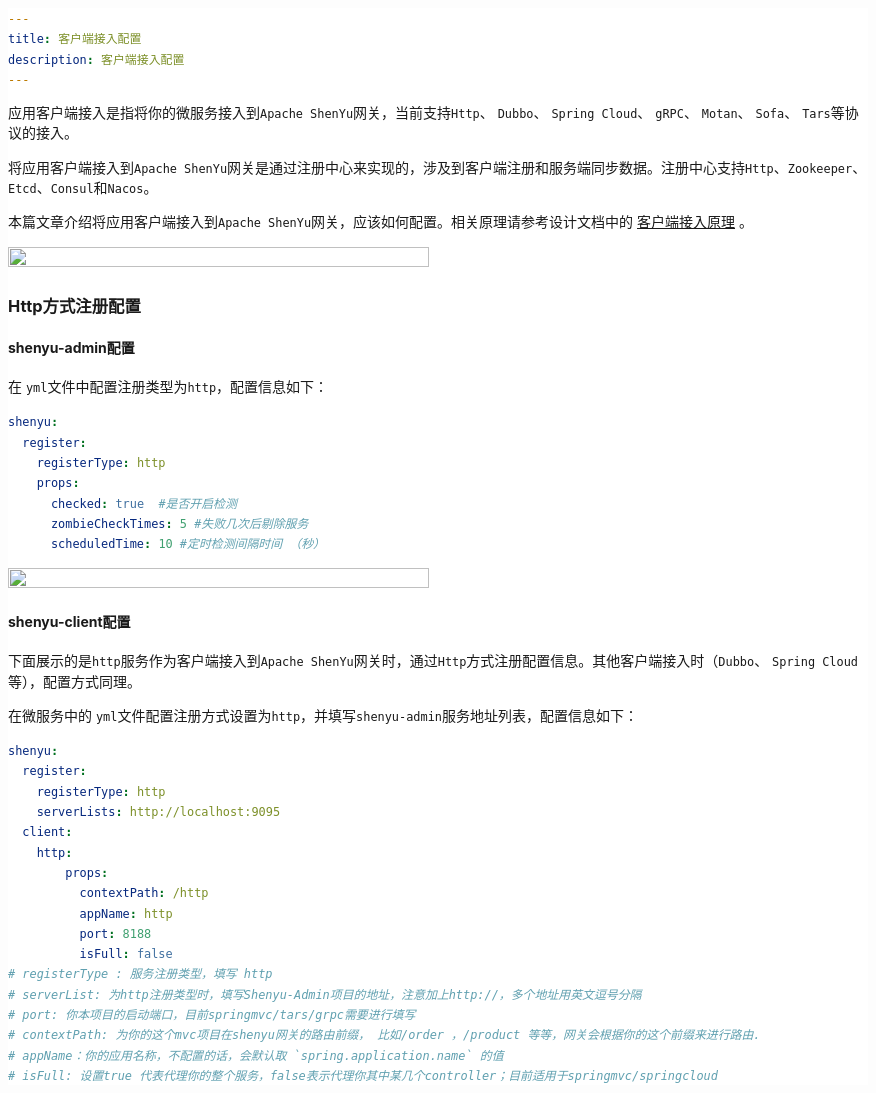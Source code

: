 ```yaml
---
title: 客户端接入配置
description: 客户端接入配置
---
```


应用客户端接入是指将你的微服务接入到`Apache ShenYu`网关，当前支持`Http`、 `Dubbo`、 `Spring Cloud`、 `gRPC`、 `Motan`、 `Sofa`、 `Tars`等协议的接入。


将应用客户端接入到`Apache ShenYu`网关是通过注册中心来实现的，涉及到客户端注册和服务端同步数据。注册中心支持`Http`、`Zookeeper`、`Etcd`、`Consul`和`Nacos`。


本篇文章介绍将应用客户端接入到`Apache ShenYu`网关，应该如何配置。相关原理请参考设计文档中的 [客户端接入原理](../design/register-center-design) 。


<img src="/img/shenyu/register/register-center-config-dir-zh.png" width="70%" height="60%" />


### Http方式注册配置

#### shenyu-admin配置

在 `yml`文件中配置注册类型为`http`，配置信息如下：

```yaml
shenyu:
  register:
    registerType: http
    props:
      checked: true  #是否开启检测
      zombieCheckTimes: 5 #失败几次后剔除服务
      scheduledTime: 10 #定时检测间隔时间 （秒）
```

<img src="/img/shenyu/register/register-http-admin-yml.png" width="70%" height="60%" />


#### shenyu-client配置

下面展示的是`http`服务作为客户端接入到`Apache ShenYu`网关时，通过`Http`方式注册配置信息。其他客户端接入时（`Dubbo`、 `Spring Cloud`等），配置方式同理。

在微服务中的 `yml`文件配置注册方式设置为`http`，并填写`shenyu-admin`服务地址列表，配置信息如下：

```yaml
shenyu:
  register:
    registerType: http
    serverLists: http://localhost:9095
  client:
    http:
        props:
          contextPath: /http
          appName: http
          port: 8188  
          isFull: false
# registerType : 服务注册类型，填写 http
# serverList: 为http注册类型时，填写Shenyu-Admin项目的地址，注意加上http://，多个地址用英文逗号分隔
# port: 你本项目的启动端口，目前springmvc/tars/grpc需要进行填写
# contextPath: 为你的这个mvc项目在shenyu网关的路由前缀， 比如/order ，/product 等等，网关会根据你的这个前缀来进行路由.
# appName：你的应用名称，不配置的话，会默认取 `spring.application.name` 的值
# isFull: 设置true 代表代理你的整个服务，false表示代理你其中某几个controller；目前适用于springmvc/springcloud
```
